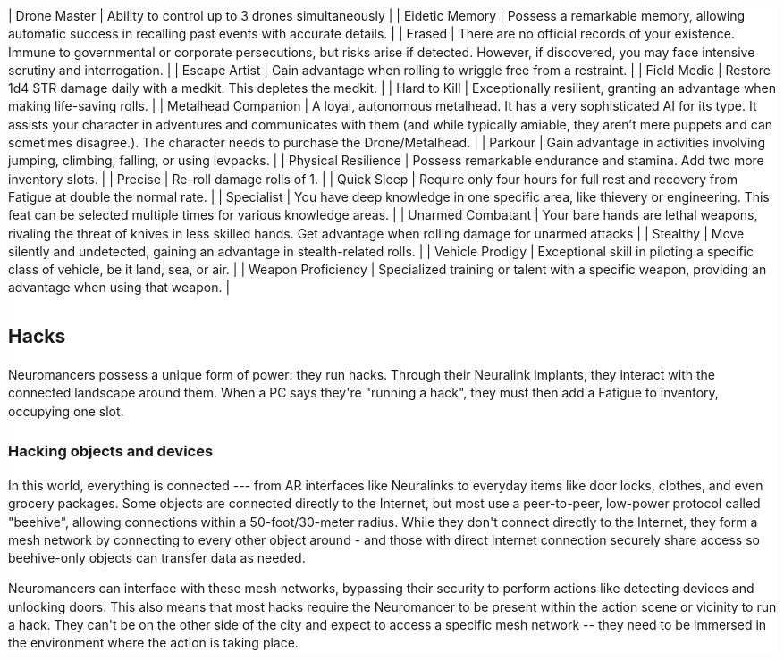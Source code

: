 | Drone Master | Ability to control up to 3 drones simultaneously |
| Eidetic Memory | Possess a remarkable memory, allowing automatic success in recalling past events with accurate details. |
| Erased | There are no official records of your existence. Immune to governmental or corporate persecutions, but risks arise if detected. However, if discovered, you may face intensive scrutiny and interrogation. |
| Escape Artist | Gain advantage when rolling to wriggle free from a restraint. |
| Field Medic | Restore 1d4 STR damage daily with a medkit. This depletes the medkit. |
| Hard to Kill | Exceptionally resilient, granting an advantage when making life-saving rolls. |
| Metalhead Companion | A loyal, autonomous metalhead. It has a very sophisticated AI for its type. It assists your character in adventures and communicates with them (and while typically amiable, they aren’t mere puppets and can sometimes disagree.). The character needs to purchase the Drone/Metalhead. |
| Parkour | Gain advantage in activities involving jumping, climbing, falling, or using levpacks. |
| Physical Resilience | Possess remarkable endurance and stamina. Add two more inventory slots. |
| Precise | Re-roll damage rolls of 1. |
| Quick Sleep | Require only four hours for full rest and recovery from Fatigue at double the normal rate. |
| Specialist | You have deep knowledge in one specific area, like thievery or engineering. This feat can be selected multiple times for various knowledge areas. |
| Unarmed Combatant | Your bare hands are lethal weapons, rivaling the threat of knives in less skilled hands. Get advantage when rolling damage for unarmed attacks |
| Stealthy | Move silently and undetected, gaining an advantage in stealth-related rolls. |
| Vehicle Prodigy | Exceptional skill in piloting a specific class of vehicle, be it land, sea, or air. |
| Weapon Proficiency | Specialized training or talent with a specific weapon, providing an advantage when using that weapon. |

## Hacks

Neuromancers possess a unique form of power: they run hacks. Through
their Neuralink implants, they interact with the connected landscape
around them. When a PC says they're "running a hack", they must then add
a Fatigue to inventory, occupying one slot.

### Hacking objects and devices

In this world, everything is connected --- from AR interfaces like
Neuralinks to everyday items like door locks, clothes, and even grocery
packages. Some objects are connected directly to the Internet, but most
use a peer-to-peer, low-power protocol called "beehive", allowing
connections within a 50-foot/30-meter radius. While they don't connect
directly to the Internet, they form a mesh network by connecting to
every other object around - and those with direct Internet connection
securely share access so beehive-only objects can transfer data as
needed.

Neuromancers can interface with these mesh networks, bypassing their
security to perform actions like detecting devices and unlocking doors.
This also means that most hacks require the Neuromancer to be present
within the action scene or vicinity to run a hack. They can't be on the
other side of the city and expect to access a specific mesh network --
they need to be immersed in the environment where the action is taking
place.
